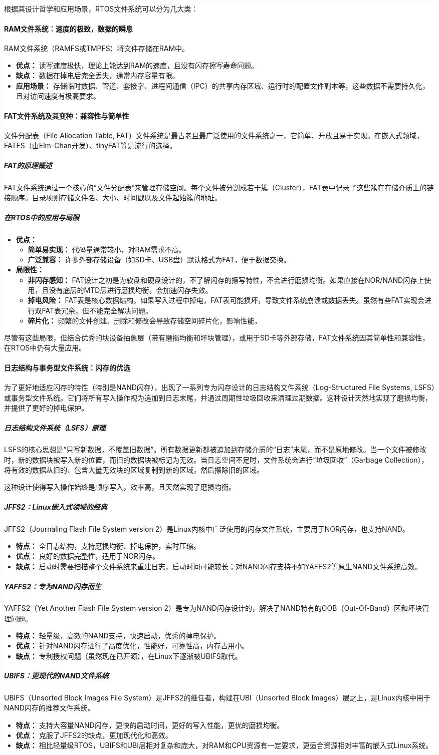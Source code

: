 根据其设计哲学和应用场景，RTOS文件系统可以分为几大类：

#### RAM文件系统：速度的极致，数据的瞬息

RAM文件系统（RAMFS或TMPFS）将文件存储在RAM中。
*   **优点：** 读写速度极快，理论上能达到RAM的速度，且没有闪存擦写寿命问题。
*   **缺点：** 数据在掉电后完全丢失，通常内存容量有限。
*   **应用场景：** 存储临时数据、管道、套接字、进程间通信（IPC）的共享内存区域、运行时的配置文件副本等，这些数据不需要持久化，且对访问速度有极高要求。

#### FAT文件系统及其变种：兼容性与简单性

文件分配表（File Allocation Table, FAT）文件系统是最古老且最广泛使用的文件系统之一，它简单、开放且易于实现。在嵌入式领域，FATFS（由Elm-Chan开发）、tinyFAT等是流行的选择。

##### FAT的原理概述
FAT文件系统通过一个核心的“文件分配表”来管理存储空间。每个文件被分割成若干簇（Cluster），FAT表中记录了这些簇在存储介质上的链接顺序。目录项则存储文件名、大小、时间戳以及文件起始簇的地址。

##### 在RTOS中的应用与局限
*   **优点：**
    *   **简单易实现：** 代码量通常较小，对RAM需求不高。
    *   **广泛兼容：** 许多外部存储设备（如SD卡、USB盘）默认格式为FAT，便于数据交换。
*   **局限性：**
    *   **非闪存感知：** FAT设计之初是为软盘和硬盘设计的，不了解闪存的擦写特性，不会进行磨损均衡。如果直接在NOR/NAND闪存上使用，且没有底层的MTD层进行磨损均衡，会加速闪存失效。
    *   **掉电风险：** FAT表是核心数据结构，如果写入过程中掉电，FAT表可能损坏，导致文件系统崩溃或数据丢失。虽然有些FAT实现会进行双FAT表冗余，但不能完全解决问题。
    *   **碎片化：** 频繁的文件创建、删除和修改会导致存储空间碎片化，影响性能。

尽管有这些局限，但结合优秀的块设备抽象层（带有磨损均衡和坏块管理），或用于SD卡等外部存储，FAT文件系统因其简单性和兼容性，在RTOS中仍有大量应用。

#### 日志结构与事务型文件系统：闪存的优选

为了更好地适应闪存的特性（特别是NAND闪存），出现了一系列专为闪存设计的日志结构文件系统（Log-Structured File Systems, LSFS）或事务型文件系统。它们将所有写入操作视为追加到日志末尾，并通过周期性垃圾回收来清理过期数据。这种设计天然地实现了磨损均衡，并提供了更好的掉电保护。

##### 日志结构文件系统（LSFS）原理
LSFS的核心思想是“只写新数据，不覆盖旧数据”。所有数据更新都被追加到存储介质的“日志”末尾，而不是原地修改。当一个文件被修改时，新的数据块被写入新的位置，而旧的数据块被标记为无效。当日志空间不足时，文件系统会进行“垃圾回收”（Garbage Collection），将有效的数据从旧的、包含大量无效块的区域复制到新的区域，然后擦除旧的区域。

这种设计使得写入操作始终是顺序写入，效率高，且天然实现了磨损均衡。

##### JFFS2：Linux嵌入式领域的经典
JFFS2（Journaling Flash File System version 2）是Linux内核中广泛使用的闪存文件系统，主要用于NOR闪存，也支持NAND。
*   **特点：** 全日志结构，支持磨损均衡、掉电保护，实时压缩。
*   **优点：** 良好的数据完整性，适用于NOR闪存。
*   **缺点：** 启动时需要扫描整个文件系统来重建日志，启动时间可能较长；对NAND闪存支持不如YAFFS2等原生NAND文件系统高效。

##### YAFFS2：专为NAND闪存而生
YAFFS2（Yet Another Flash File System version 2）是专为NAND闪存设计的，解决了NAND特有的OOB（Out-Of-Band）区和坏块管理问题。
*   **特点：** 轻量级，高效的NAND支持，快速启动，优秀的掉电保护。
*   **优点：** 针对NAND闪存进行了高度优化，性能好，可靠性高，内存占用小。
*   **缺点：** 专利授权问题（虽然现在已开源），在Linux下逐渐被UBIFS取代。

##### UBIFS：更现代的NAND文件系统
UBIFS（Unsorted Block Images File System）是JFFS2的继任者，构建在UBI（Unsorted Block Images）层之上，是Linux内核中用于NAND闪存的推荐文件系统。
*   **特点：** 支持大容量NAND闪存，更快的启动时间，更好的写入性能，更优的磨损均衡。
*   **优点：** 克服了JFFS2的缺点，更加现代化和高效。
*   **缺点：** 相比轻量级RTOS，UBIFS和UBI层相对复杂和庞大，对RAM和CPU资源有一定要求，更适合资源相对丰富的嵌入式Linux系统。

